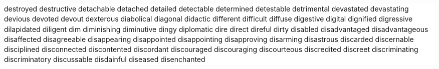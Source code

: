 destroyed
destructive
detachable
detached
detailed
detectable
determined
detestable
detrimental
devastated
devastating
devious
devoted
devout
dexterous
diabolical
diagonal
didactic
different
difficult
diffuse
digestive
digital
dignified
digressive
dilapidated
diligent
dim
diminishing
diminutive
dingy
diplomatic
dire
direct
direful
dirty
disabled
disadvantaged
disadvantageous
disaffected
disagreeable
disappearing
disappointed
disappointing
disapproving
disarming
disastrous
discarded
discernable
disciplined
disconnected
discontented
discordant
discouraged
discouraging
discourteous
discredited
discreet
discriminating
discriminatory
discussable
disdainful
diseased
disenchanted